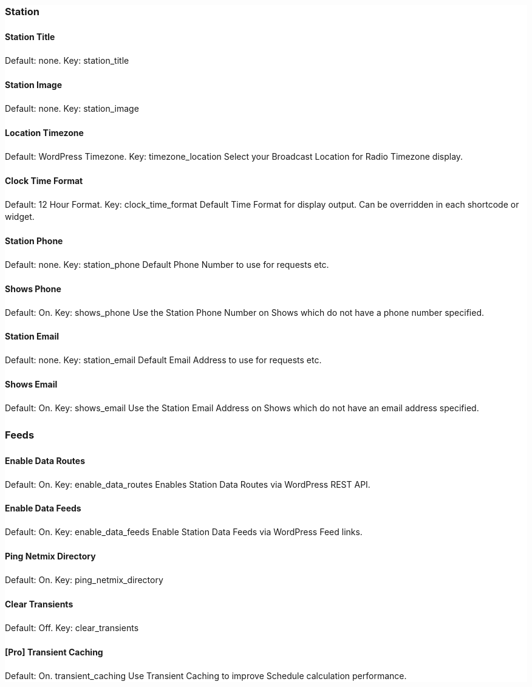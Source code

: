 
### Station

#### Station Title
Default: none. Key: station_title

#### Station Image
Default: none. Key: station_image

#### Location Timezone
Default: WordPress Timezone. Key: timezone_location
Select your Broadcast Location for Radio Timezone display.

#### Clock Time Format
Default: 12 Hour Format. Key: clock_time_format
Default Time Format for display output. Can be overridden in each shortcode or widget.

#### Station Phone
Default: none. Key: station_phone
Default Phone Number to use for requests etc.

#### Shows Phone
Default: On. Key: shows_phone
Use the Station Phone Number on Shows which do not have a phone number specified.

#### Station Email
Default: none. Key: station_email
Default Email Address to use for requests etc.

#### Shows Email
Default: On. Key: shows_email
Use the Station Email Address on Shows which do not have an email address specified.


### Feeds

#### Enable Data Routes
Default: On. Key: enable_data_routes
Enables Station Data Routes via WordPress REST API.

#### Enable Data Feeds
Default: On. Key: enable_data_feeds
Enable Station Data Feeds via WordPress Feed links.

#### Ping Netmix Directory
Default: On. Key: ping_netmix_directory

#### Clear Transients
Default: Off. Key: clear_transients

#### [Pro] Transient Caching
Default: On. transient_caching
Use Transient Caching to improve Schedule calculation performance.

